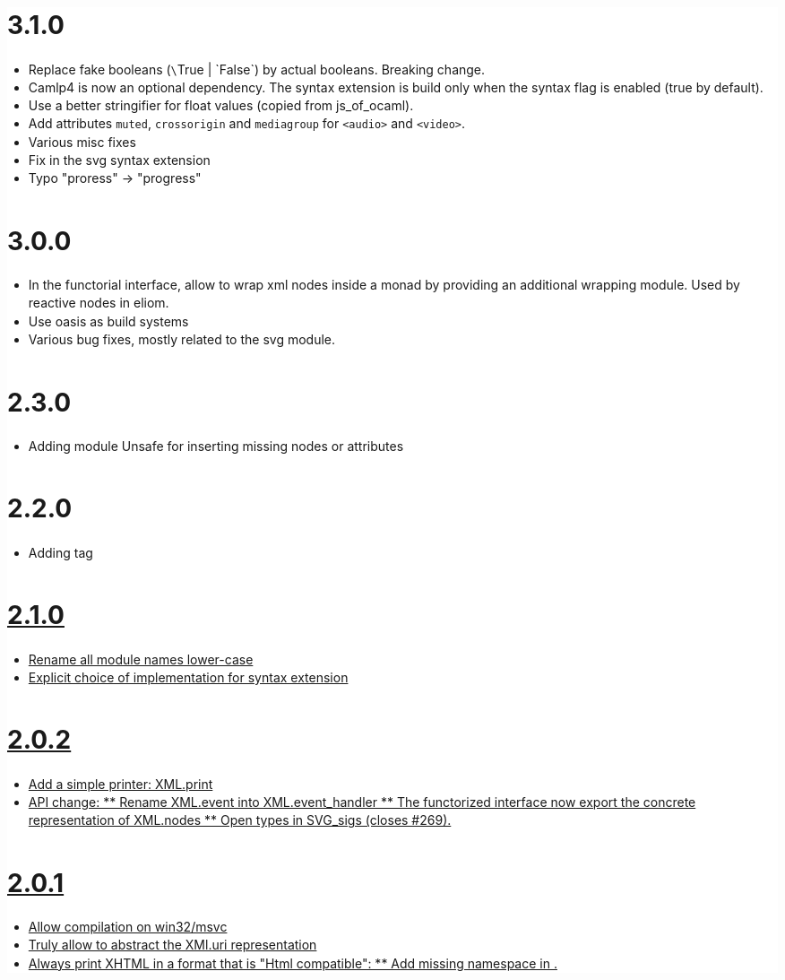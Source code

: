 # 3.1.0

* Replace fake booleans (`\`True | \`False`) by actual booleans. Breaking change.
* Camlp4 is now an optional dependency. The syntax extension is build only when the syntax flag is enabled (true by default).
* Use a better stringifier for float values (copied from js_of_ocaml).
* Add attributes `muted`, `crossorigin` and `mediagroup` for `<audio>` and `<video>`.
* Various misc fixes
* Fix in the svg syntax extension
* Typo "proress" -> "progress"

# 3.0.0

* In the functorial interface, allow to wrap xml nodes inside a monad by providing an additional wrapping module. Used by reactive nodes in eliom.
* Use oasis as build systems
* Various bug fixes, mostly related to the svg module.

# 2.3.0

* Adding module Unsafe for inserting missing nodes or attributes

# 2.2.0

* Adding tag <u>

# 2.1.0

* Rename all module names lower-case
* Explicit choice of implementation for syntax extension

# 2.0.2

* Add a simple printer: XML.print
* API change:
** Rename XML.event into XML.event_handler
** The functorized interface now export the concrete representation of XML.nodes
** Open types in SVG_sigs (closes #269).

# 2.0.1

* Allow compilation on win32/msvc
* Truly allow to abstract the XMl.uri representation
* Always print XHTML in a format that is "Html compatible":
** Add missing namespace in <html>.
